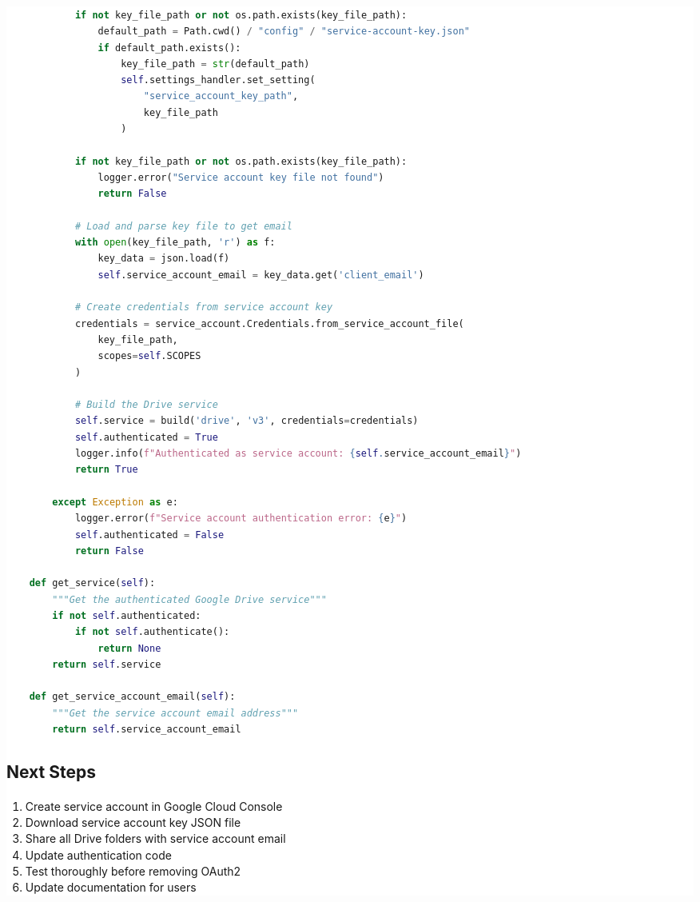 ```python
            if not key_file_path or not os.path.exists(key_file_path):
                default_path = Path.cwd() / "config" / "service-account-key.json"
                if default_path.exists():
                    key_file_path = str(default_path)
                    self.settings_handler.set_setting(
                        "service_account_key_path", 
                        key_file_path
                    )
            
            if not key_file_path or not os.path.exists(key_file_path):
                logger.error("Service account key file not found")
                return False
            
            # Load and parse key file to get email
            with open(key_file_path, 'r') as f:
                key_data = json.load(f)
                self.service_account_email = key_data.get('client_email')
            
            # Create credentials from service account key
            credentials = service_account.Credentials.from_service_account_file(
                key_file_path,
                scopes=self.SCOPES
            )
            
            # Build the Drive service
            self.service = build('drive', 'v3', credentials=credentials)
            self.authenticated = True
            logger.info(f"Authenticated as service account: {self.service_account_email}")
            return True
            
        except Exception as e:
            logger.error(f"Service account authentication error: {e}")
            self.authenticated = False
            return False
    
    def get_service(self):
        """Get the authenticated Google Drive service"""
        if not self.authenticated:
            if not self.authenticate():
                return None
        return self.service
    
    def get_service_account_email(self):
        """Get the service account email address"""
        return self.service_account_email
```

## Next Steps

1. Create service account in Google Cloud Console
2. Download service account key JSON file
3. Share all Drive folders with service account email
4. Update authentication code
5. Test thoroughly before removing OAuth2
6. Update documentation for users